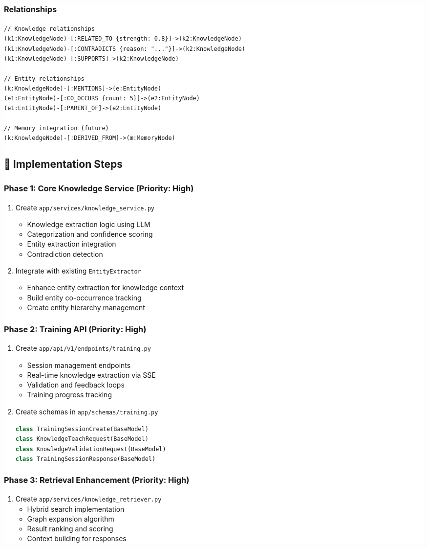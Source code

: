 ### Relationships
```cypher
// Knowledge relationships
(k1:KnowledgeNode)-[:RELATED_TO {strength: 0.8}]->(k2:KnowledgeNode)
(k1:KnowledgeNode)-[:CONTRADICTS {reason: "..."}]->(k2:KnowledgeNode)
(k1:KnowledgeNode)-[:SUPPORTS]->(k2:KnowledgeNode)

// Entity relationships
(k:KnowledgeNode)-[:MENTIONS]->(e:EntityNode)
(e1:EntityNode)-[:CO_OCCURS {count: 5}]->(e2:EntityNode)
(e1:EntityNode)-[:PARENT_OF]->(e2:EntityNode)

// Memory integration (future)
(k:KnowledgeNode)-[:DERIVED_FROM]->(m:MemoryNode)
```

## 📝 Implementation Steps

### Phase 1: Core Knowledge Service (Priority: High)
1. Create `app/services/knowledge_service.py`
   - Knowledge extraction logic using LLM
   - Categorization and confidence scoring
   - Entity extraction integration
   - Contradiction detection

2. Integrate with existing `EntityExtractor`
   - Enhance entity extraction for knowledge context
   - Build entity co-occurrence tracking
   - Create entity hierarchy management

### Phase 2: Training API (Priority: High)
1. Create `app/api/v1/endpoints/training.py`
   - Session management endpoints
   - Real-time knowledge extraction via SSE
   - Validation and feedback loops
   - Training progress tracking

2. Create schemas in `app/schemas/training.py`
   ```python
   class TrainingSessionCreate(BaseModel)
   class KnowledgeTeachRequest(BaseModel)
   class KnowledgeValidationRequest(BaseModel)
   class TrainingSessionResponse(BaseModel)
   ```

### Phase 3: Retrieval Enhancement (Priority: High)
1. Create `app/services/knowledge_retriever.py`
   - Hybrid search implementation
   - Graph expansion algorithm
   - Result ranking and scoring
   - Context building for responses
